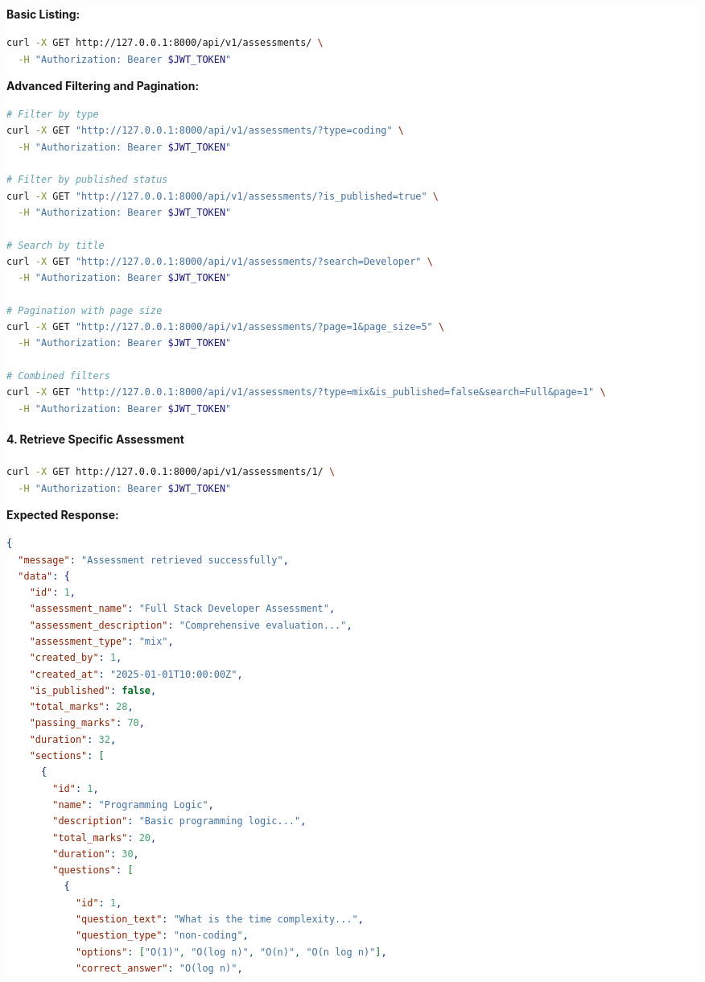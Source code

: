 **Basic Listing:**
```bash
curl -X GET http://127.0.0.1:8000/api/v1/assessments/ \
  -H "Authorization: Bearer $JWT_TOKEN"
```

**Advanced Filtering and Pagination:**
```bash
# Filter by type
curl -X GET "http://127.0.0.1:8000/api/v1/assessments/?type=coding" \
  -H "Authorization: Bearer $JWT_TOKEN"

# Filter by published status
curl -X GET "http://127.0.0.1:8000/api/v1/assessments/?is_published=true" \
  -H "Authorization: Bearer $JWT_TOKEN"

# Search by title
curl -X GET "http://127.0.0.1:8000/api/v1/assessments/?search=Developer" \
  -H "Authorization: Bearer $JWT_TOKEN"

# Pagination with page size
curl -X GET "http://127.0.0.1:8000/api/v1/assessments/?page=1&page_size=5" \
  -H "Authorization: Bearer $JWT_TOKEN"

# Combined filters
curl -X GET "http://127.0.0.1:8000/api/v1/assessments/?type=mix&is_published=false&search=Full&page=1" \
  -H "Authorization: Bearer $JWT_TOKEN"
```

#### 4. Retrieve Specific Assessment

```bash
curl -X GET http://127.0.0.1:8000/api/v1/assessments/1/ \
  -H "Authorization: Bearer $JWT_TOKEN"
```

**Expected Response:**
```json
{
  "message": "Assessment retrieved successfully",
  "data": {
    "id": 1,
    "assessment_name": "Full Stack Developer Assessment",
    "assessment_description": "Comprehensive evaluation...",
    "assessment_type": "mix",
    "created_by": 1,
    "created_at": "2025-01-01T10:00:00Z",
    "is_published": false,
    "total_marks": 28,
    "passing_marks": 70,
    "duration": 32,
    "sections": [
      {
        "id": 1,
        "name": "Programming Logic",
        "description": "Basic programming logic...",
        "total_marks": 20,
        "duration": 30,
        "questions": [
          {
            "id": 1,
            "question_text": "What is the time complexity...",
            "question_type": "non-coding",
            "options": ["O(1)", "O(log n)", "O(n)", "O(n log n)"],
            "correct_answer": "O(log n)",
```